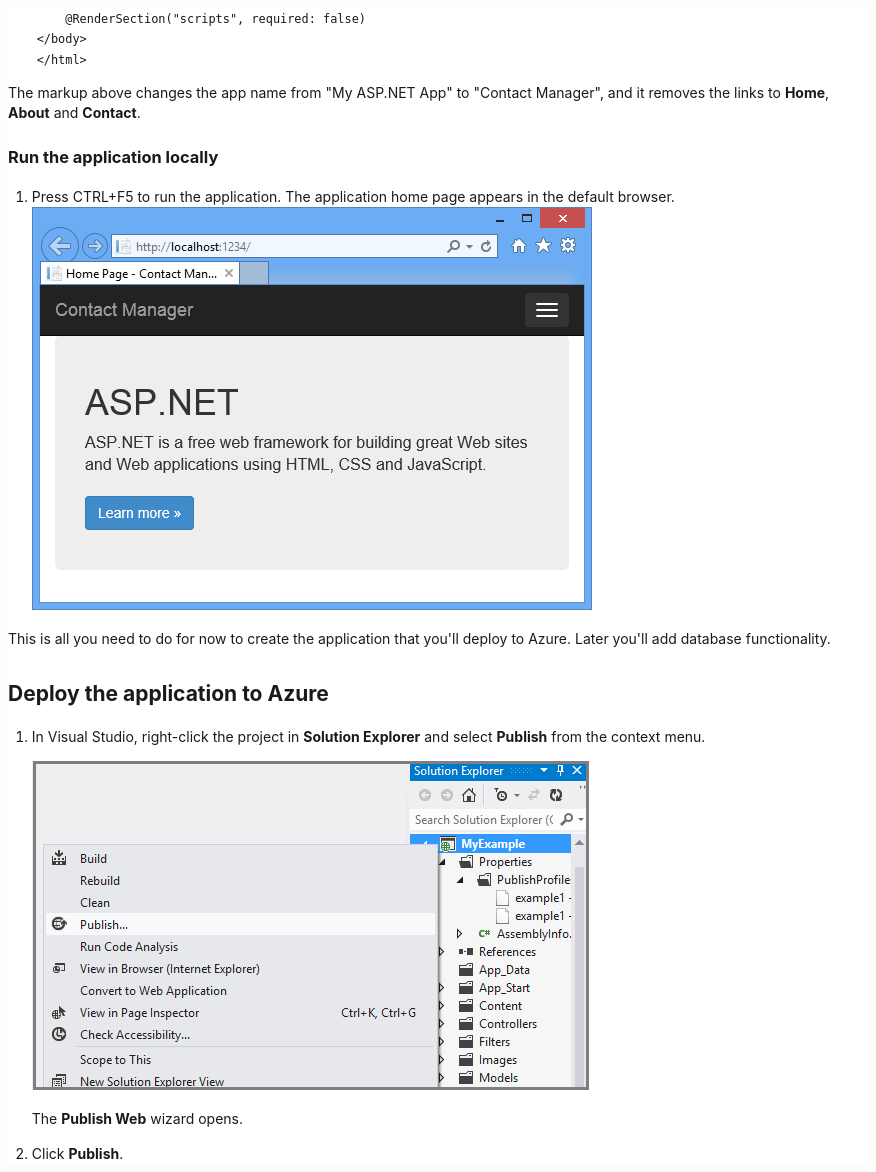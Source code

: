             @RenderSection("scripts", required: false)
        </body>
        </html>

The markup above changes the app name from "My ASP.NET App" to "Contact Manager", and it removes the links to **Home**, **About** and **Contact**.

### Run the application locally
1. Press CTRL+F5 to run the application.
The application home page appears in the default browser.
 ![To Do List home page](./media/web-sites-dotnet-rest-service-aspnet-api-sql-database/rr5.png)

This is all you need to do for now to create the application that you'll deploy to Azure. Later you'll add database functionality.

## Deploy the application to Azure
1. In Visual Studio, right-click the project in **Solution Explorer** and select **Publish** from the context menu.

    ![Publish in project context menu][PublishVSSolution]

    The **Publish Web** wizard opens.

2. Click **Publish**.



[Add an OAuth Provider]: #addOauth
[setupdbenv]: #bkmk_setupdevenv
[setupwindowsazureenv]: #bkmk_setupwindowsazure
[createapplication]: #bkmk_createmvc4app
[deployapp1]: #bkmk_deploytowindowsazure1
[adddb]: #bkmk_addadatabase
[addcontroller]: #bkmk_addcontroller
[addwebapi]: #bkmk_addwebapi
[deploy2]: #bkmk_deploydatabaseupdate
[EFCodeFirstMVCTutorial]: http://www.asp.net/mvc/tutorials/getting-started-with-ef-using-mvc/creating-an-entity-framework-data-model-for-an-asp-net-mvc-application
[dbcontext-link]: http://msdn.microsoft.com/library/system.data.entity.dbcontext(v=VS.103).aspx
[rxE]: ./media/web-sites-dotnet-rest-service-aspnet-api-sql-database/rxE.png
[rxP]: ./media/web-sites-dotnet-rest-service-aspnet-api-sql-database/rxP.png
[rx22]: ./media/web-sites-dotnet-rest-service-aspnet-api-sql-database/
[rxb2]: ./media/web-sites-dotnet-rest-service-aspnet-api-sql-database/rxb2.png
[rxz]: ./media/web-sites-dotnet-rest-service-aspnet-api-sql-database/rxz.png
[rxzz]: ./media/web-sites-dotnet-rest-service-aspnet-api-sql-database/rxzz.png
[rxz2]: ./media/web-sites-dotnet-rest-service-aspnet-api-sql-database/rxz2.png
[rxz3]: ./media/web-sites-dotnet-rest-service-aspnet-api-sql-database/rxz3.png
[rxStyle]: ./media/web-sites-dotnet-rest-service-aspnet-api-sql-database/rxStyle.png
[rxz4]: ./media/web-sites-dotnet-rest-service-aspnet-api-sql-database/rxz4.png
[rxz44]: ./media/web-sites-dotnet-rest-service-aspnet-api-sql-database/rxz44.png
[rxNewCtx]: ./media/web-sites-dotnet-rest-service-aspnet-api-sql-database/rxNewCtx.png
[rxPrevDB]: ./media/web-sites-dotnet-rest-service-aspnet-api-sql-database/rxPrevDB.png
[rxOverwrite]: ./media/web-sites-dotnet-rest-service-aspnet-api-sql-database/rxOverwrite.png
[rxPWS]: ./media/web-sites-dotnet-rest-service-aspnet-api-sql-database/rxPWS.png
[rxNewCtx]: ./media/web-sites-dotnet-rest-service-aspnet-api-sql-database/rxNewCtx.png
[rxAddApiController]: ./media/web-sites-dotnet-rest-service-aspnet-api-sql-database/rxAddApiController.png
[rxFFchrome]: ./media/web-sites-dotnet-rest-service-aspnet-api-sql-database/rxFFchrome.png
[intro001]: ./media/web-sites-dotnet-rest-service-aspnet-api-sql-database/dntutmobil-intro-finished-web-app.png
[rxCreateWSwithDB]: ./media/web-sites-dotnet-rest-service-aspnet-api-sql-database/rxCreateWSwithDB.png
[setup007]: ./media/web-sites-dotnet-rest-service-aspnet-api-sql-database/dntutmobile-setup-azure-site-004.png
[setup009]: ../Media/dntutmobile-setup-azure-site-006.png
[newapp002]: ./media/web-sites-dotnet-rest-service-aspnet-api-sql-database/dntutmobile-createapp-002.png
[newapp004]: ./media/web-sites-dotnet-rest-service-aspnet-api-sql-database/dntutmobile-createapp-004.png
[firsdeploy007]: ./media/web-sites-dotnet-rest-service-aspnet-api-sql-database/dntutmobile-deploy1-publish-005.png
[firsdeploy009]: ./media/web-sites-dotnet-rest-service-aspnet-api-sql-database/dntutmobile-deploy1-publish-007.png
[adddb001]: ./media/web-sites-dotnet-rest-service-aspnet-api-sql-database/dntutmobile-adddatabase-001.png
[adddb002]: ./media/web-sites-dotnet-rest-service-aspnet-api-sql-database/dntutmobile-adddatabase-002.png
[addcode001]: ./media/web-sites-dotnet-rest-service-aspnet-api-sql-database/dntutmobile-controller-add-context-menu.png
[addcode002]: ./media/web-sites-dotnet-rest-service-aspnet-api-sql-database/dntutmobile-controller-add-controller-dialog.png
[addcode004]: ./media/web-sites-dotnet-rest-service-aspnet-api-sql-database/dntutmobile-controller-modify-index-context.png
[addcode005]: ./media/web-sites-dotnet-rest-service-aspnet-api-sql-database/dntutmobile-controller-add-contents-context-menu.png
[addcode007]: ./media/web-sites-dotnet-rest-service-aspnet-api-sql-database/dntutmobile-controller-modify-bundleconfig-context.png
[addcode008]: ./media/web-sites-dotnet-rest-service-aspnet-api-sql-database/dntutmobile-migrations-package-manager-menu.png
[addcode009]: ./media/web-sites-dotnet-rest-service-aspnet-api-sql-database/dntutmobile-migrations-package-manager-console.png
[addwebapi004]: ./media/web-sites-dotnet-rest-service-aspnet-api-sql-database/dntutmobile-webapi-added-contact.png
[addwebapi006]: ./media/web-sites-dotnet-rest-service-aspnet-api-sql-database/dntutmobile-webapi-save-returned-contacts.png
[addwebapi007]: ./media/web-sites-dotnet-rest-service-aspnet-api-sql-database/dntutmobile-webapi-contacts-in-notepad.png
[Add XSRF Protection]: #xsrf
[WebPIAzureSdk20NetVS12]: ./media/web-sites-dotnet-rest-service-aspnet-api-sql-database/WebPIAzureSdk20NetVS12.png
[Add XSRF Protection]: #xsrf
[ImportPublishSettings]: ./media/web-sites-dotnet-rest-service-aspnet-api-sql-database/ImportPublishSettings.png
[ImportPublishProfile]: ./media/web-sites-dotnet-rest-service-aspnet-api-sql-database/ImportPublishProfile.png
[PublishVSSolution]: ./media/web-sites-dotnet-rest-service-aspnet-api-sql-database/PublishVSSolution.png
[ValidateConnection]: ./media/web-sites-dotnet-rest-service-aspnet-api-sql-database/ValidateConnection.png
[WebPIAzureSdk20NetVS12]: ./media/web-sites-dotnet-rest-service-aspnet-api-sql-database/WebPIAzureSdk20NetVS12.png
[prevent-csrf-attacks]: http://www.asp.net/web-api/overview/security/preventing-cross-site-request-forgery-(csrf)-attacks